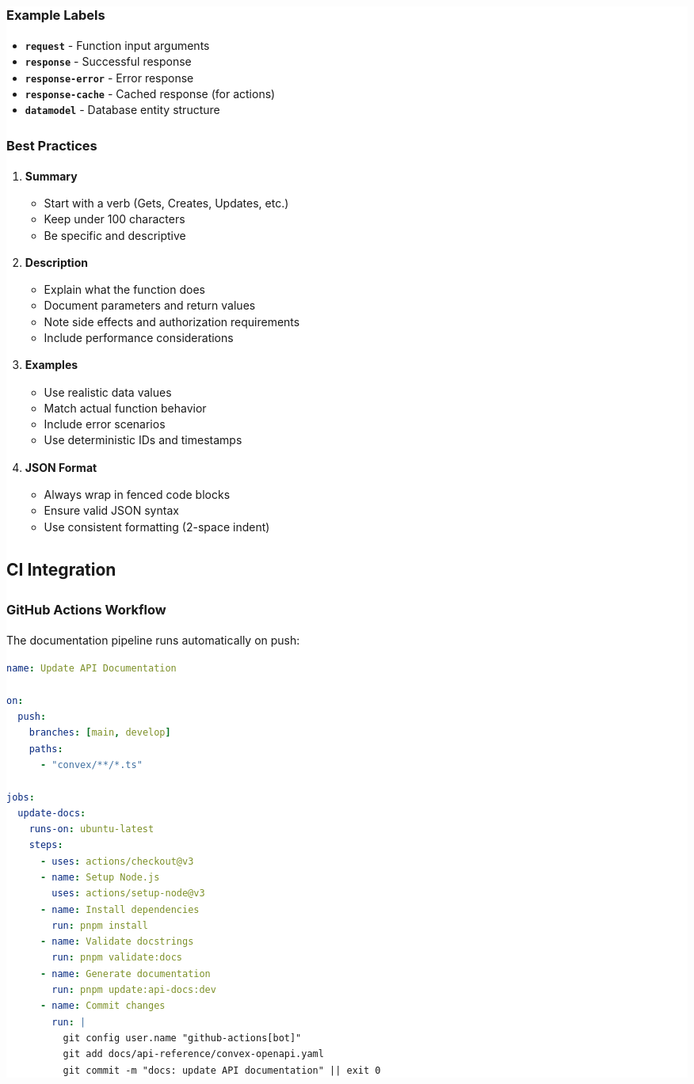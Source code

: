 ### Example Labels

- **`request`** - Function input arguments
- **`response`** - Successful response
- **`response-error`** - Error response
- **`response-cache`** - Cached response (for actions)
- **`datamodel`** - Database entity structure

### Best Practices

1. **Summary**
   - Start with a verb (Gets, Creates, Updates, etc.)
   - Keep under 100 characters
   - Be specific and descriptive

2. **Description**
   - Explain what the function does
   - Document parameters and return values
   - Note side effects and authorization requirements
   - Include performance considerations

3. **Examples**
   - Use realistic data values
   - Match actual function behavior
   - Include error scenarios
   - Use deterministic IDs and timestamps

4. **JSON Format**
   - Always wrap in fenced code blocks
   - Ensure valid JSON syntax
   - Use consistent formatting (2-space indent)

## CI Integration

### GitHub Actions Workflow

The documentation pipeline runs automatically on push:

```yaml
name: Update API Documentation

on:
  push:
    branches: [main, develop]
    paths:
      - "convex/**/*.ts"

jobs:
  update-docs:
    runs-on: ubuntu-latest
    steps:
      - uses: actions/checkout@v3
      - name: Setup Node.js
        uses: actions/setup-node@v3
      - name: Install dependencies
        run: pnpm install
      - name: Validate docstrings
        run: pnpm validate:docs
      - name: Generate documentation
        run: pnpm update:api-docs:dev
      - name: Commit changes
        run: |
          git config user.name "github-actions[bot]"
          git add docs/api-reference/convex-openapi.yaml
          git commit -m "docs: update API documentation" || exit 0
```